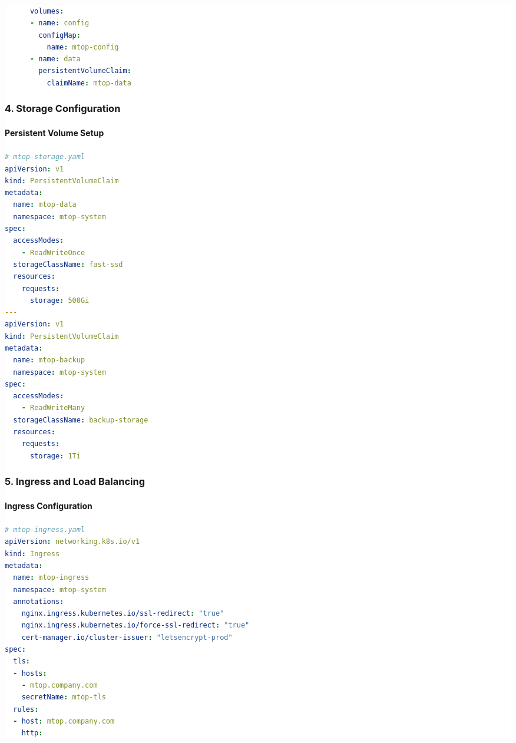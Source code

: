```yaml
      volumes:
      - name: config
        configMap:
          name: mtop-config
      - name: data
        persistentVolumeClaim:
          claimName: mtop-data
```

### 4. Storage Configuration

#### Persistent Volume Setup
```yaml
# mtop-storage.yaml
apiVersion: v1
kind: PersistentVolumeClaim
metadata:
  name: mtop-data
  namespace: mtop-system
spec:
  accessModes:
    - ReadWriteOnce
  storageClassName: fast-ssd
  resources:
    requests:
      storage: 500Gi
---
apiVersion: v1
kind: PersistentVolumeClaim
metadata:
  name: mtop-backup
  namespace: mtop-system
spec:
  accessModes:
    - ReadWriteMany
  storageClassName: backup-storage
  resources:
    requests:
      storage: 1Ti
```

### 5. Ingress and Load Balancing

#### Ingress Configuration
```yaml
# mtop-ingress.yaml
apiVersion: networking.k8s.io/v1
kind: Ingress
metadata:
  name: mtop-ingress
  namespace: mtop-system
  annotations:
    nginx.ingress.kubernetes.io/ssl-redirect: "true"
    nginx.ingress.kubernetes.io/force-ssl-redirect: "true"
    cert-manager.io/cluster-issuer: "letsencrypt-prod"
spec:
  tls:
  - hosts:
    - mtop.company.com
    secretName: mtop-tls
  rules:
  - host: mtop.company.com
    http:
```